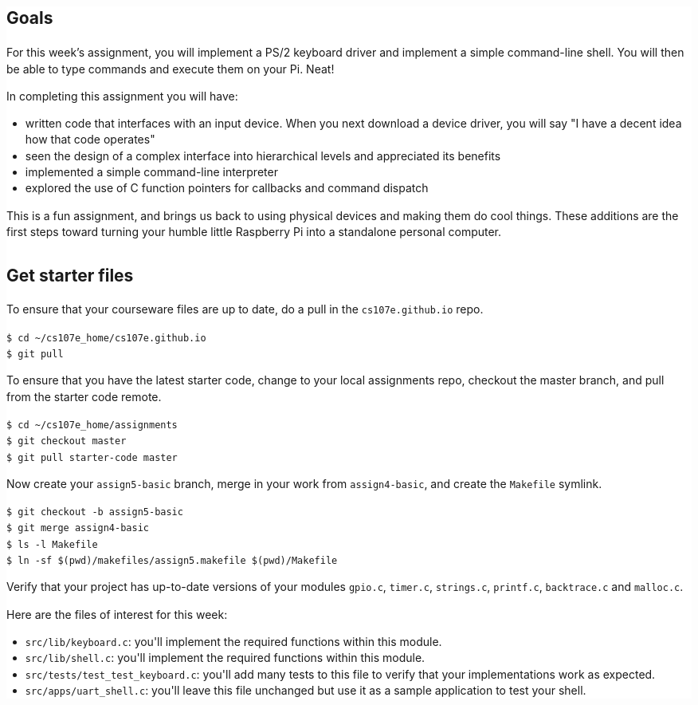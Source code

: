 
## Goals

For this week’s assignment, you will implement a PS/2 keyboard driver and implement a simple command-line shell. You will then be able to type commands and execute them on your Pi. Neat!

In completing this assignment you will have:

- written code that interfaces with an input device. When you next download a device driver, you will say "I have a decent idea how that code operates"
- seen the design of a complex interface into hierarchical levels and appreciated its benefits
- implemented a simple command-line interpreter
- explored the use of C function pointers for callbacks and command dispatch

This is a fun assignment, and brings us back to using physical devices and making them do cool things. These additions are the first steps toward turning your humble little Raspberry Pi into a standalone personal computer.

## Get starter files

To ensure that your courseware files are up to date, do a pull in the `cs107e.github.io`
repo. 

```
$ cd ~/cs107e_home/cs107e.github.io
$ git pull
```

To ensure that you have the latest starter code, change to your local assignments
repo, checkout the master branch, and pull from the starter code remote.

```
$ cd ~/cs107e_home/assignments
$ git checkout master
$ git pull starter-code master
```

Now create your `assign5-basic` branch, merge in your work from `assign4-basic`,
and create the `Makefile` symlink.

```
$ git checkout -b assign5-basic
$ git merge assign4-basic
$ ls -l Makefile
$ ln -sf $(pwd)/makefiles/assign5.makefile $(pwd)/Makefile
```

Verify that your project has up-to-date versions of your modules `gpio.c`, `timer.c`,
`strings.c`, `printf.c`, `backtrace.c` and `malloc.c`. 

Here are the files of interest for this week:
- `src/lib/keyboard.c`: you'll implement the required functions within this module.
- `src/lib/shell.c`: you'll implement the required functions within this module.
- `src/tests/test_test_keyboard.c`: you'll add many tests to this file to
  verify that your implementations work as expected.
- `src/apps/uart_shell.c`: you'll leave this file unchanged but use it as a
  sample application to test your shell.
